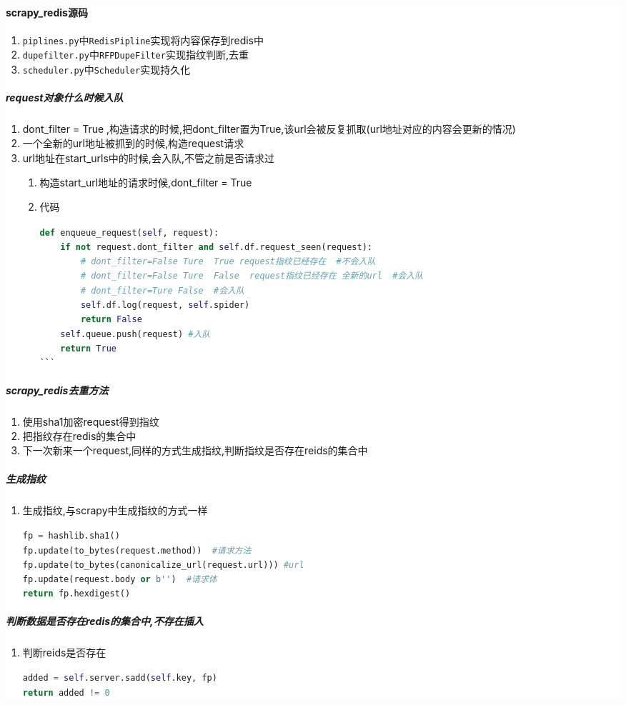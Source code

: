 #### scrapy_redis源码

1. `piplines.py`中`RedisPipline`实现将内容保存到redis中
2. `dupefilter.py`中`RFPDupeFilter`实现指纹判断,去重
3. `scheduler.py`中`Scheduler`实现持久化

##### request对象什么时候入队

1. dont_filter = True ,构造请求的时候,把dont_filter置为True,该url会被反复抓取(url地址对应的内容会更新的情况)
2. 一个全新的url地址被抓到的时候,构造request请求
3. url地址在start_urls中的时候,会入队,不管之前是否请求过
    1. 构造start_url地址的请求时候,dont_filter = True
    2. 代码

        ````python
        def enqueue_request(self, request):
            if not request.dont_filter and self.df.request_seen(request):
                # dont_filter=False Ture  True request指纹已经存在  #不会入队
                # dont_filter=False Ture  False  request指纹已经存在 全新的url  #会入队
                # dont_filter=Ture False  #会入队
                self.df.log(request, self.spider)
                return False
            self.queue.push(request) #入队
            return True
        ```

##### scrapy_redis去重方法

1. 使用sha1加密request得到指纹
2. 把指纹存在redis的集合中
3. 下一次新来一个request,同样的方式生成指纹,判断指纹是否存在reids的集合中

##### 生成指纹

1. 生成指纹,与scrapy中生成指纹的方式一样

    ```python
    fp = hashlib.sha1()
    fp.update(to_bytes(request.method))  #请求方法
    fp.update(to_bytes(canonicalize_url(request.url))) #url
    fp.update(request.body or b'')  #请求体
    return fp.hexdigest()
    ```

##### 判断数据是否存在redis的集合中,不存在插入

1. 判断reids是否存在

    ```python
    added = self.server.sadd(self.key, fp)
    return added != 0
    ```
